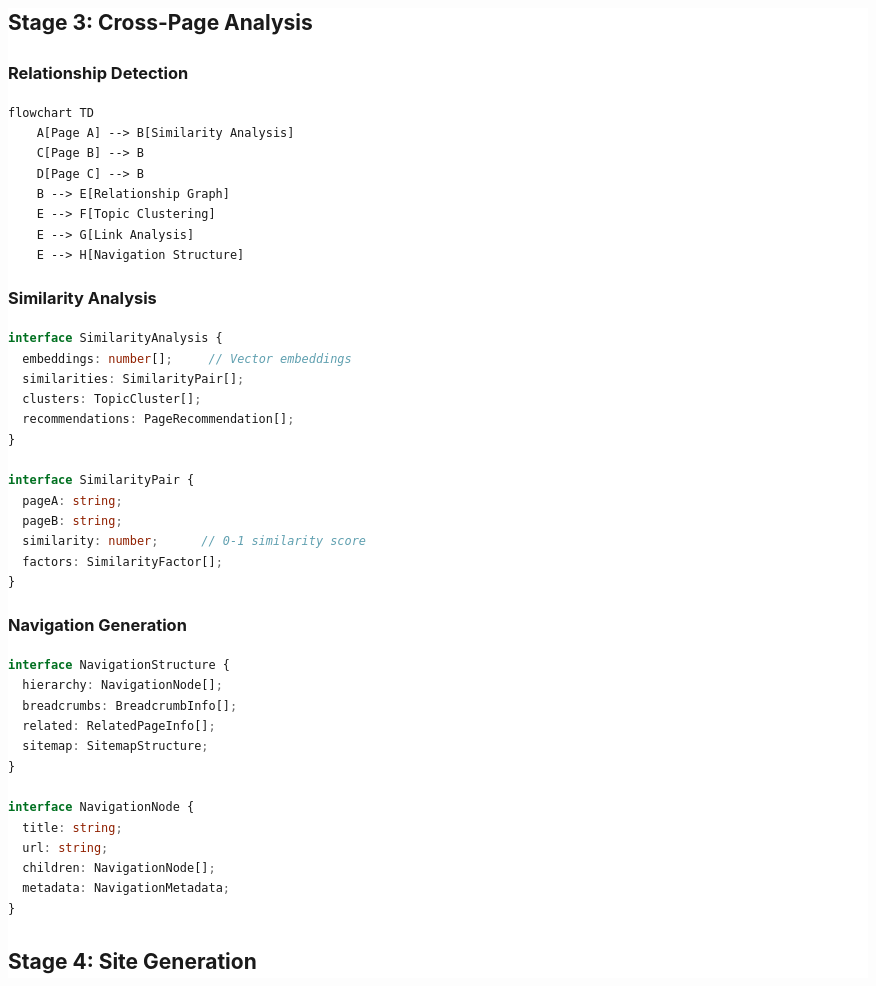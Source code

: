 ## Stage 3: Cross-Page Analysis

### Relationship Detection
```mermaid
flowchart TD
    A[Page A] --> B[Similarity Analysis]
    C[Page B] --> B
    D[Page C] --> B
    B --> E[Relationship Graph]
    E --> F[Topic Clustering]
    E --> G[Link Analysis]
    E --> H[Navigation Structure]
```

### Similarity Analysis
```typescript
interface SimilarityAnalysis {
  embeddings: number[];     // Vector embeddings
  similarities: SimilarityPair[];
  clusters: TopicCluster[];
  recommendations: PageRecommendation[];
}

interface SimilarityPair {
  pageA: string;
  pageB: string;
  similarity: number;      // 0-1 similarity score
  factors: SimilarityFactor[];
}
```

### Navigation Generation
```typescript
interface NavigationStructure {
  hierarchy: NavigationNode[];
  breadcrumbs: BreadcrumbInfo[];
  related: RelatedPageInfo[];
  sitemap: SitemapStructure;
}

interface NavigationNode {
  title: string;
  url: string;
  children: NavigationNode[];
  metadata: NavigationMetadata;
}
```

## Stage 4: Site Generation
